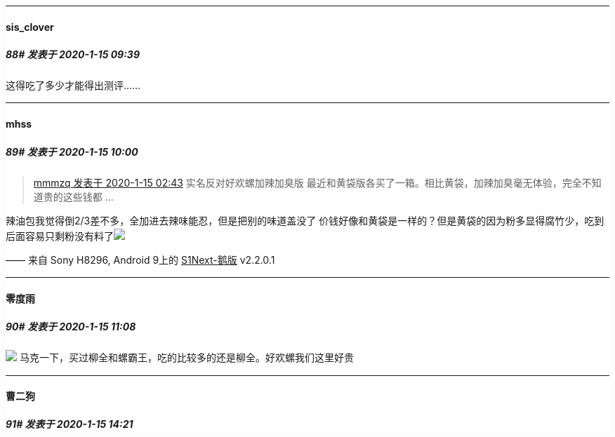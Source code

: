 





-----

####  sis_clover  
##### 88#       发表于 2020-1-15 09:39




这得吃了多少才能得出测评……







-----

####  mhss  
##### 89#       发表于 2020-1-15 10:00



<blockquote><a href="httphttps://bbs.saraba1st.com/2b/forum.php?mod=redirect&amp;goto=findpost&amp;pid=46187826&amp;ptid=1904778" target="_blank">mmmzq 发表于 2020-1-15 02:43</a>
实名反对好欢螺加辣加臭版
最近和黄袋版各买了一箱。相比黄袋，加辣加臭毫无体验，完全不知道贵的这些钱都 ...</blockquote>
辣油包我觉得倒2/3差不多，全加进去辣味能忍，但是把别的味道盖没了
价钱好像和黄袋是一样的？但是黄袋的因为粉多显得腐竹少，吃到后面容易只剩粉没有料了<img src="https://static.saraba1st.com/image/smiley/face2017/001.png" referrerpolicy="no-referrer">

—— 来自 Sony H8296, Android 9上的 [S1Next-鹅版](https://github.com/ykrank/S1-Next/releases) v2.2.0.1







-----

####  零度雨  
##### 90#       发表于 2020-1-15 11:08



<img src="https://static.saraba1st.com/image/smiley/face2017/018.png" referrerpolicy="no-referrer"> 马克一下，买过柳全和螺霸王，吃的比较多的还是柳全。好欢螺我们这里好贵







-----

####  曹二狗  
##### 91#       发表于 2020-1-15 14:21



